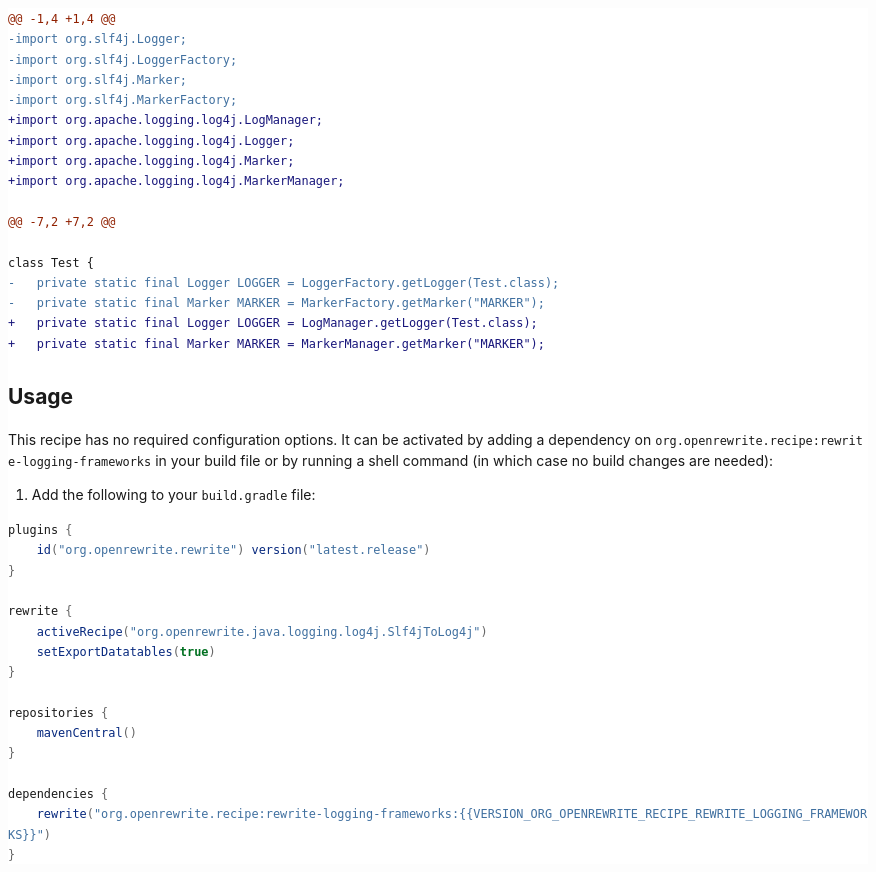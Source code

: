 ```diff
@@ -1,4 +1,4 @@
-import org.slf4j.Logger;
-import org.slf4j.LoggerFactory;
-import org.slf4j.Marker;
-import org.slf4j.MarkerFactory;
+import org.apache.logging.log4j.LogManager;
+import org.apache.logging.log4j.Logger;
+import org.apache.logging.log4j.Marker;
+import org.apache.logging.log4j.MarkerManager;

@@ -7,2 +7,2 @@

class Test {
-   private static final Logger LOGGER = LoggerFactory.getLogger(Test.class);
-   private static final Marker MARKER = MarkerFactory.getMarker("MARKER");
+   private static final Logger LOGGER = LogManager.getLogger(Test.class);
+   private static final Marker MARKER = MarkerManager.getMarker("MARKER");

```
</TabItem>
</Tabs>


## Usage

This recipe has no required configuration options. It can be activated by adding a dependency on `org.openrewrite.recipe:rewrite-logging-frameworks` in your build file or by running a shell command (in which case no build changes are needed):
<Tabs groupId="projectType">
<TabItem value="gradle" label="Gradle">

1. Add the following to your `build.gradle` file:

```groovy title="build.gradle"
plugins {
    id("org.openrewrite.rewrite") version("latest.release")
}

rewrite {
    activeRecipe("org.openrewrite.java.logging.log4j.Slf4jToLog4j")
    setExportDatatables(true)
}

repositories {
    mavenCentral()
}

dependencies {
    rewrite("org.openrewrite.recipe:rewrite-logging-frameworks:{{VERSION_ORG_OPENREWRITE_RECIPE_REWRITE_LOGGING_FRAMEWORKS}}")
}
```
